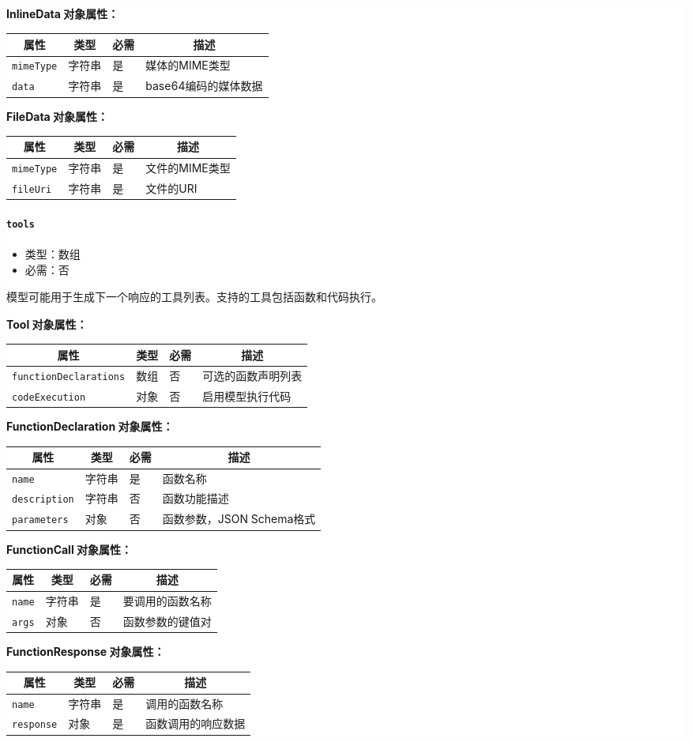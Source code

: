 **InlineData 对象属性：**

| 属性       | 类型   | 必需 | 描述                 |
| ---------- | ------ | ---- | -------------------- |
| `mimeType` | 字符串 | 是   | 媒体的MIME类型       |
| `data`     | 字符串 | 是   | base64编码的媒体数据 |

**FileData 对象属性：**

| 属性       | 类型   | 必需 | 描述           |
| ---------- | ------ | ---- | -------------- |
| `mimeType` | 字符串 | 是   | 文件的MIME类型 |
| `fileUri`  | 字符串 | 是   | 文件的URI      |

#### `tools`

- 类型：数组
- 必需：否

模型可能用于生成下一个响应的工具列表。支持的工具包括函数和代码执行。

**Tool 对象属性：**

| 属性                   | 类型 | 必需 | 描述               |
| ---------------------- | ---- | ---- | ------------------ |
| `functionDeclarations` | 数组 | 否   | 可选的函数声明列表 |
| `codeExecution`        | 对象 | 否   | 启用模型执行代码   |

**FunctionDeclaration 对象属性：**

| 属性          | 类型   | 必需 | 描述                      |
| ------------- | ------ | ---- | ------------------------- |
| `name`        | 字符串 | 是   | 函数名称                  |
| `description` | 字符串 | 否   | 函数功能描述              |
| `parameters`  | 对象   | 否   | 函数参数，JSON Schema格式 |

**FunctionCall 对象属性：**

| 属性   | 类型   | 必需 | 描述             |
| ------ | ------ | ---- | ---------------- |
| `name` | 字符串 | 是   | 要调用的函数名称 |
| `args` | 对象   | 否   | 函数参数的键值对 |

**FunctionResponse 对象属性：**

| 属性       | 类型   | 必需 | 描述               |
| ---------- | ------ | ---- | ------------------ |
| `name`     | 字符串 | 是   | 调用的函数名称     |
| `response` | 对象   | 是   | 函数调用的响应数据 |
